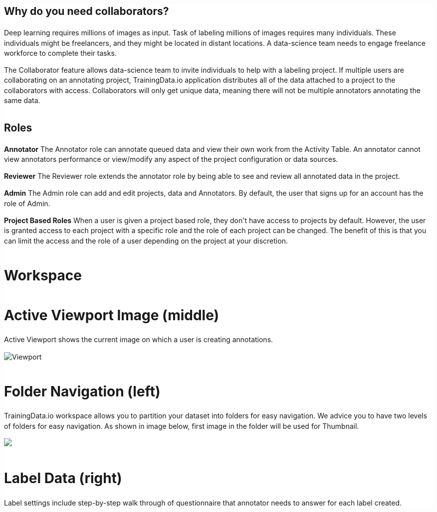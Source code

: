 ## Why do you need collaborators?

Deep learning requires millions of images as input. Task of labeling millions of images requires many individuals. These individuals might be freelancers, and they might be located in distant locations. A data-science team needs to engage freelance workforce to complete their tasks.

The Collaborator feature allows data-science team to invite individuals to help with a labeling project. If multiple users are collaborating on an annotating project, TrainingData.io application distributes all of the data attached to a project to the collaborators with access. Collaborators will only get unique data, meaning there will not be multiple annotators annotating the same data.

## Roles

**Annotator**
The Annotator role can annotate queued data and view their own work from the Activity Table. An annotator cannot view annotators performance or view/modify any aspect of the project configuration or data sources.

**Reviewer**
The Reviewer role extends the annotator role by being able to see and review all annotated data in the project.

**Admin**
The Admin role can add and edit projects, data and Annotators. By default, the user that signs up for an account has the role of Admin.

**Project Based Roles**
 When a user is given a project based role, they don't have access to projects by default. However, the user is granted access to each project with a specific role and the role of each project can be changed. The benefit of this is that you can limit the access and the role of a user depending on the project at your discretion.

# Workspace


# Active Viewport Image (middle)
Active Viewport shows the current image on which a user is creating annotations.

![Viewport](https://files.readme.io/38146cd-Viewport.png)

# Folder Navigation (left)
TrainingData.io workspace allows you to partition your dataset into folders for easy navigation. We advice you to have two levels of folders for easy navigation. As shown in image below, first image in the folder will be used for Thumbnail.

![](https://files.readme.io/94a0873-Folders.png)

# Label Data (right)
Label settings include step-by-step walk through of questionnaire that annotator needs to answer for each label created.

